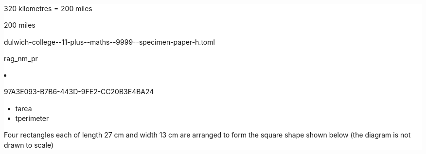 $320 \ \text {kilometres} = 200 \ \text {miles}$

</div>
</div>
<div class='answers'>
<div class='answer'>

$200 \ \text {miles}$

</div>
</div>

<div class='papername'>
<p>dulwich-college--11-plus--maths--9999--specimen-paper-h.toml</p>
</div>
<div class='rag'>
<p>rag_nm_pr</p>
</div>
</div>
</li>
<li>
<div class='question_envelope rag_nm_pr question'>
<div class='uuid'>
<p>97A3E093-B7B6-443D-9FE2-CC20B3E4BA24</p>
</div>
<div class='topics'>
<ul>
<li>
tarea
</li>
<li>
tperimeter
</li>
</ul>
</div>
<div class='question question'>

Four rectangles each of length $27 \ \text{cm}$ and width $13 \ \text{cm}$ are arranged to form the square shape shown below (the diagram is not drawn to scale)
